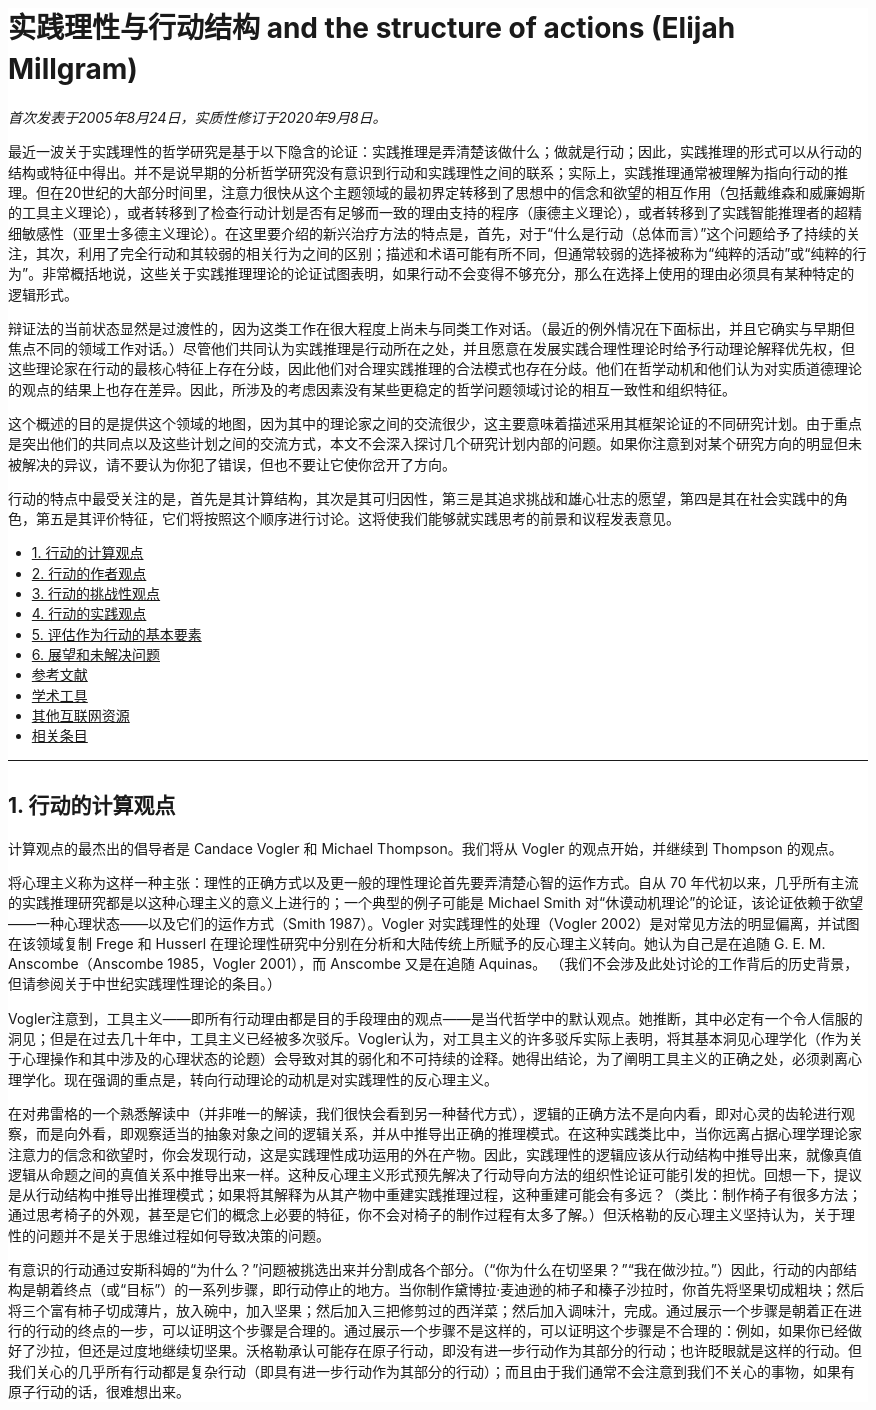 # 实践理性与行动结构 and the structure of actions (Elijah Millgram)

*首次发表于2005年8月24日，实质性修订于2020年9月8日。*

最近一波关于实践理性的哲学研究是基于以下隐含的论证：实践推理是弄清楚该做什么；做就是行动；因此，实践推理的形式可以从行动的结构或特征中得出。并不是说早期的分析哲学研究没有意识到行动和实践理性之间的联系；实际上，实践推理通常被理解为指向行动的推理。但在20世纪的大部分时间里，注意力很快从这个主题领域的最初界定转移到了思想中的信念和欲望的相互作用（包括戴维森和威廉姆斯的工具主义理论），或者转移到了检查行动计划是否有足够而一致的理由支持的程序（康德主义理论），或者转移到了实践智能推理者的超精细敏感性（亚里士多德主义理论）。在这里要介绍的新兴治疗方法的特点是，首先，对于“什么是行动（总体而言）”这个问题给予了持续的关注，其次，利用了完全行动和其较弱的相关行为之间的区别；描述和术语可能有所不同，但通常较弱的选择被称为“纯粹的活动”或“纯粹的行为”。非常概括地说，这些关于实践推理理论的论证试图表明，如果行动不会变得不够充分，那么在选择上使用的理由必须具有某种特定的逻辑形式。

辩证法的当前状态显然是过渡性的，因为这类工作在很大程度上尚未与同类工作对话。（最近的例外情况在下面标出，并且它确实与早期但焦点不同的领域工作对话。）尽管他们共同认为实践推理是行动所在之处，并且愿意在发展实践合理性理论时给予行动理论解释优先权，但这些理论家在行动的最核心特征上存在分歧，因此他们对合理实践推理的合法模式也存在分歧。他们在哲学动机和他们认为对实质道德理论的观点的结果上也存在差异。因此，所涉及的考虑因素没有某些更稳定的哲学问题领域讨论的相互一致性和组织特征。

这个概述的目的是提供这个领域的地图，因为其中的理论家之间的交流很少，这主要意味着描述采用其框架论证的不同研究计划。由于重点是突出他们的共同点以及这些计划之间的交流方式，本文不会深入探讨几个研究计划内部的问题。如果你注意到对某个研究方向的明显但未被解决的异议，请不要认为你犯了错误，但也不要让它使你岔开了方向。

行动的特点中最受关注的是，首先是其计算结构，其次是其可归因性，第三是其追求挑战和雄心壮志的愿望，第四是其在社会实践中的角色，第五是其评价特征，它们将按照这个顺序进行讨论。这将使我们能够就实践思考的前景和议程发表意见。

* [1. 行动的计算观点](https://plato.stanford.edu/entries/practical-reason-action/#CalcViewActi)
* [2. 行动的作者观点](https://plato.stanford.edu/entries/practical-reason-action/#AuthViewActi)
* [3. 行动的挑战性观点](https://plato.stanford.edu/entries/practical-reason-action/#ChalSeekViewActi)
* [4. 行动的实践观点](https://plato.stanford.edu/entries/practical-reason-action/#PracViewActi)
* [5. 评估作为行动的基本要素](https://plato.stanford.edu/entries/practical-reason-action/#EvalEsseActi)
* [6. 展望和未解决问题](https://plato.stanford.edu/entries/practical-reason-action/#ProsOutsIssu)
* [ 参考文献](https://plato.stanford.edu/entries/practical-reason-action/#Bib)
* [ 学术工具](https://plato.stanford.edu/entries/practical-reason-action/#Aca)
* [其他互联网资源](https://plato.stanford.edu/entries/practical-reason-action/#Oth)
* [ 相关条目](https://plato.stanford.edu/entries/practical-reason-action/#Rel)

---

## 1. 行动的计算观点

计算观点的最杰出的倡导者是 Candace Vogler 和 Michael Thompson。我们将从 Vogler 的观点开始，并继续到 Thompson 的观点。

将心理主义称为这样一种主张：理性的正确方式以及更一般的理性理论首先要弄清楚心智的运作方式。自从 70 年代初以来，几乎所有主流的实践推理研究都是以这种心理主义的意义上进行的；一个典型的例子可能是 Michael Smith 对“休谟动机理论”的论证，该论证依赖于欲望——一种心理状态——以及它们的运作方式（Smith 1987）。Vogler 对实践理性的处理（Vogler 2002）是对常见方法的明显偏离，并试图在该领域复制 Frege 和 Husserl 在理论理性研究中分别在分析和大陆传统上所赋予的反心理主义转向。她认为自己是在追随 G. E. M. Anscombe（Anscombe 1985，Vogler 2001），而 Anscombe 又是在追随 Aquinas。 （我们不会涉及此处讨论的工作背后的历史背景，但请参阅关于中世纪实践理性理论的条目。）

Vogler注意到，工具主义——即所有行动理由都是目的手段理由的观点——是当代哲学中的默认观点。她推断，其中必定有一个令人信服的洞见；但是在过去几十年中，工具主义已经被多次驳斥。Vogler认为，对工具主义的许多驳斥实际上表明，将其基本洞见心理学化（作为关于心理操作和其中涉及的心理状态的论题）会导致对其的弱化和不可持续的诠释。她得出结论，为了阐明工具主义的正确之处，必须剥离心理学化。现在强调的重点是，转向行动理论的动机是对实践理性的反心理主义。

在对弗雷格的一个熟悉解读中（并非唯一的解读，我们很快会看到另一种替代方式），逻辑的正确方法不是向内看，即对心灵的齿轮进行观察，而是向外看，即观察适当的抽象对象之间的逻辑关系，并从中推导出正确的推理模式。在这种实践类比中，当你远离占据心理学理论家注意力的信念和欲望时，你会发现行动，这是实践理性成功运用的外在产物。因此，实践理性的逻辑应该从行动结构中推导出来，就像真值逻辑从命题之间的真值关系中推导出来一样。这种反心理主义形式预先解决了行动导向方法的组织性论证可能引发的担忧。回想一下，提议是从行动结构中推导出推理模式；如果将其解释为从其产物中重建实践推理过程，这种重建可能会有多远？（类比：制作椅子有很多方法；通过思考椅子的外观，甚至是它们的概念上必要的特征，你不会对椅子的制作过程有太多了解。）但沃格勒的反心理主义坚持认为，关于理性的问题并不是关于思维过程如何导致决策的问题。

有意识的行动通过安斯科姆的“为什么？”问题被挑选出来并分割成各个部分。（“你为什么在切坚果？”“我在做沙拉。”）因此，行动的内部结构是朝着终点（或“目标”）的一系列步骤，即行动停止的地方。当你制作黛博拉·麦迪逊的柿子和榛子沙拉时，你首先将坚果切成粗块；然后将三个富有柿子切成薄片，放入碗中，加入坚果；然后加入三把修剪过的西洋菜；然后加入调味汁，完成。通过展示一个步骤是朝着正在进行的行动的终点的一步，可以证明这个步骤是合理的。通过展示一个步骤不是这样的，可以证明这个步骤是不合理的：例如，如果你已经做好了沙拉，但还是过度地继续切坚果。沃格勒承认可能存在原子行动，即没有进一步行动作为其部分的行动；也许眨眼就是这样的行动。但我们关心的几乎所有行动都是复杂行动（即具有进一步行动作为其部分的行动）；而且由于我们通常不会注意到我们不关心的事物，如果有原子行动的话，很难想出来。
